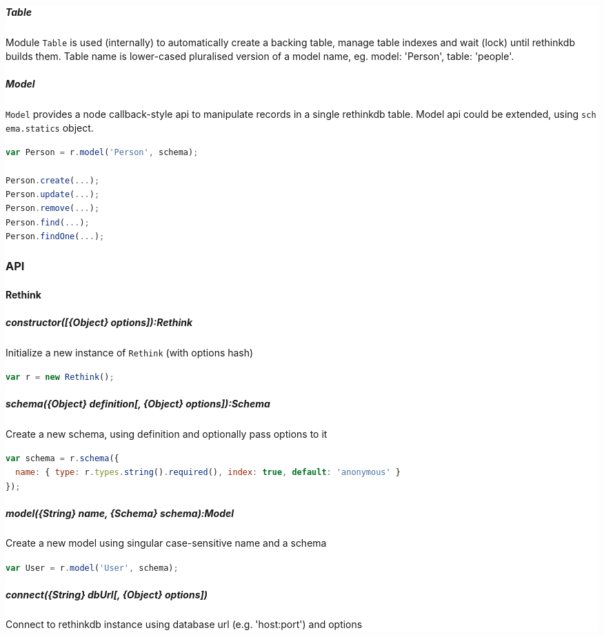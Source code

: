 ```javascript
```

##### Table

Module `Table` is used (internally) to automatically create a backing table, manage table indexes and wait (lock) until rethinkdb builds them. Table name is lower-cased pluralised version of a model name, eg. model: 'Person', table: 'people'.

##### Model

`Model` provides a node callback-style api to manipulate records in a single rethinkdb table. Model api could be extended, using `schema.statics` object.

```javascript
var Person = r.model('Person', schema);

Person.create(...);
Person.update(...);
Person.remove(...);
Person.find(...);
Person.findOne(...);
```

### API

#### Rethink

##### constructor([{Object} options]):Rethink

Initialize a new instance of `Rethink` (with options hash)

```javascript
var r = new Rethink();
```

##### schema({Object} definition[, {Object} options]):Schema

Create a new schema, using definition and optionally pass options to it

```javascript
var schema = r.schema({
  name: { type: r.types.string().required(), index: true, default: 'anonymous' }
});
```

##### model({String} name, {Schema} schema):Model

Create a new model using singular case-sensitive name and a schema

```javascript
var User = r.model('User', schema);
```

##### connect({String} dbUrl[, {Object} options])

Connect to rethinkdb instance using database url (e.g. 'host:port') and options
